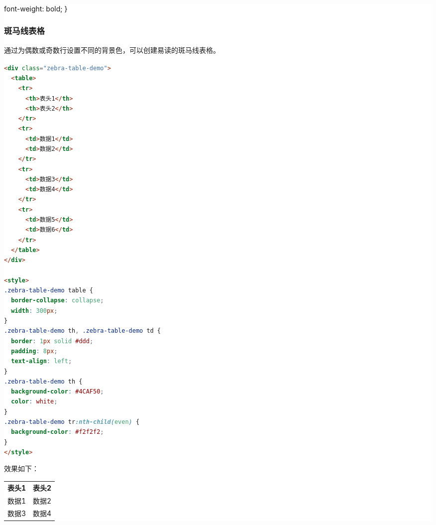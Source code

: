   font-weight: bold;
}
</style>

### 斑马线表格

通过为偶数或奇数行设置不同的背景色，可以创建易读的斑马线表格。

```html
<div class="zebra-table-demo">
  <table>
    <tr>
      <th>表头1</th>
      <th>表头2</th>
    </tr>
    <tr>
      <td>数据1</td>
      <td>数据2</td>
    </tr>
    <tr>
      <td>数据3</td>
      <td>数据4</td>
    </tr>
    <tr>
      <td>数据5</td>
      <td>数据6</td>
    </tr>
  </table>
</div>

<style>
.zebra-table-demo table {
  border-collapse: collapse;
  width: 300px;
}
.zebra-table-demo th, .zebra-table-demo td {
  border: 1px solid #ddd;
  padding: 8px;
  text-align: left;
}
.zebra-table-demo th {
  background-color: #4CAF50;
  color: white;
}
.zebra-table-demo tr:nth-child(even) {
  background-color: #f2f2f2;
}
</style>
```

效果如下：

<div class="zebra-table-demo">
  <table>
    <tr>
      <th>表头1</th>
      <th>表头2</th>
    </tr>
    <tr>
      <td>数据1</td>
      <td>数据2</td>
    </tr>
    <tr>
      <td>数据3</td>
      <td>数据4</td>